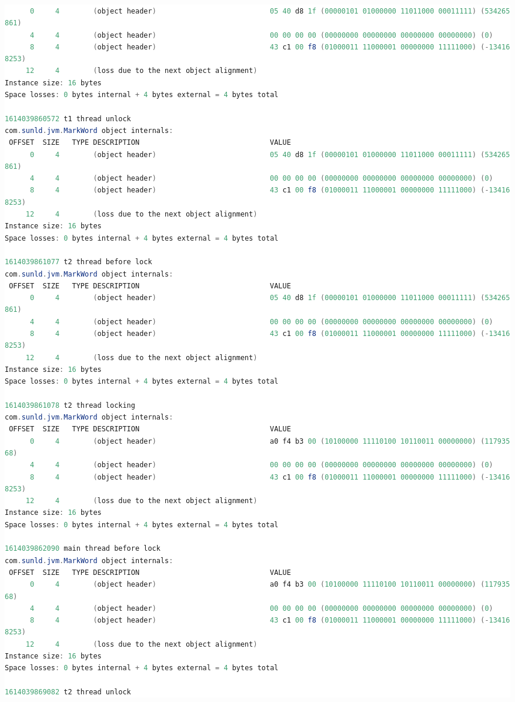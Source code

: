 ```java
      0     4        (object header)                           05 40 d8 1f (00000101 01000000 11011000 00011111) (534265861)
      4     4        (object header)                           00 00 00 00 (00000000 00000000 00000000 00000000) (0)
      8     4        (object header)                           43 c1 00 f8 (01000011 11000001 00000000 11111000) (-134168253)
     12     4        (loss due to the next object alignment)
Instance size: 16 bytes
Space losses: 0 bytes internal + 4 bytes external = 4 bytes total

1614039860572 t1 thread unlock 
com.sunld.jvm.MarkWord object internals:
 OFFSET  SIZE   TYPE DESCRIPTION                               VALUE
      0     4        (object header)                           05 40 d8 1f (00000101 01000000 11011000 00011111) (534265861)
      4     4        (object header)                           00 00 00 00 (00000000 00000000 00000000 00000000) (0)
      8     4        (object header)                           43 c1 00 f8 (01000011 11000001 00000000 11111000) (-134168253)
     12     4        (loss due to the next object alignment)
Instance size: 16 bytes
Space losses: 0 bytes internal + 4 bytes external = 4 bytes total

1614039861077 t2 thread before lock  
com.sunld.jvm.MarkWord object internals:
 OFFSET  SIZE   TYPE DESCRIPTION                               VALUE
      0     4        (object header)                           05 40 d8 1f (00000101 01000000 11011000 00011111) (534265861)
      4     4        (object header)                           00 00 00 00 (00000000 00000000 00000000 00000000) (0)
      8     4        (object header)                           43 c1 00 f8 (01000011 11000001 00000000 11111000) (-134168253)
     12     4        (loss due to the next object alignment)
Instance size: 16 bytes
Space losses: 0 bytes internal + 4 bytes external = 4 bytes total

1614039861078 t2 thread locking 
com.sunld.jvm.MarkWord object internals:
 OFFSET  SIZE   TYPE DESCRIPTION                               VALUE
      0     4        (object header)                           a0 f4 b3 00 (10100000 11110100 10110011 00000000) (11793568)
      4     4        (object header)                           00 00 00 00 (00000000 00000000 00000000 00000000) (0)
      8     4        (object header)                           43 c1 00 f8 (01000011 11000001 00000000 11111000) (-134168253)
     12     4        (loss due to the next object alignment)
Instance size: 16 bytes
Space losses: 0 bytes internal + 4 bytes external = 4 bytes total

1614039862090 main thread before lock  
com.sunld.jvm.MarkWord object internals:
 OFFSET  SIZE   TYPE DESCRIPTION                               VALUE
      0     4        (object header)                           a0 f4 b3 00 (10100000 11110100 10110011 00000000) (11793568)
      4     4        (object header)                           00 00 00 00 (00000000 00000000 00000000 00000000) (0)
      8     4        (object header)                           43 c1 00 f8 (01000011 11000001 00000000 11111000) (-134168253)
     12     4        (loss due to the next object alignment)
Instance size: 16 bytes
Space losses: 0 bytes internal + 4 bytes external = 4 bytes total

1614039869082 t2 thread unlock 
```